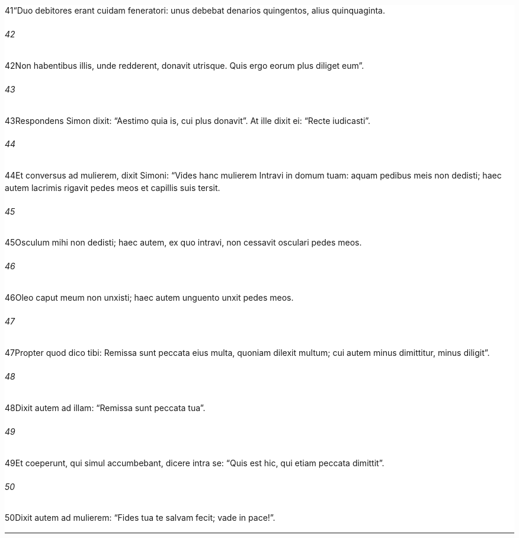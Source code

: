 <span class=vrs>41</span>“Duo debitores erant cuidam feneratori: unus debebat denarios quingentos, alius quinquaginta.
###### 42
<span class=vrs>42</span>Non habentibus illis, unde redderent, donavit utrisque. Quis ergo eorum plus diliget eum”.
###### 43
<span class=vrs>43</span>Respondens Simon dixit: “Aestimo quia is, cui plus donavit”. At ille dixit ei: “Recte iudicasti”.
###### 44
<span class=vrs>44</span>Et conversus ad mulierem, dixit Simoni: “Vides hanc mulierem Intravi in domum tuam: aquam pedibus meis non dedisti; haec autem lacrimis rigavit pedes meos et capillis suis tersit.
###### 45
<span class=vrs>45</span>Osculum mihi non dedisti; haec autem, ex quo intravi, non cessavit osculari pedes meos.
###### 46
<span class=vrs>46</span>Oleo caput meum non unxisti; haec autem unguento unxit pedes meos.
###### 47
<span class=vrs>47</span>Propter quod dico tibi: Remissa sunt peccata eius multa, quoniam dilexit multum; cui autem minus dimittitur, minus diligit”.
###### 48
<span class=vrs>48</span>Dixit autem ad illam: “Remissa sunt peccata tua”.
###### 49
<span class=vrs>49</span>Et coeperunt, qui simul accumbebant, dicere intra se: “Quis est hic, qui etiam peccata dimittit”.
###### 50
<span class=vrs>50</span>Dixit autem ad mulierem: “Fides tua te salvam fecit; vade in pace!”.
***

